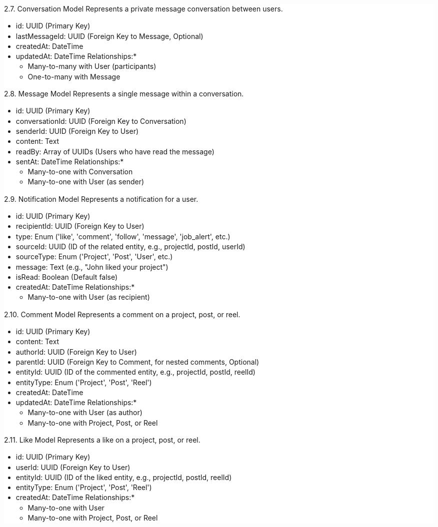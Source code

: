 
  2.7. Conversation Model
  Represents a private message conversation between users.
  *   id: UUID (Primary Key)
  *   lastMessageId: UUID (Foreign Key to Message, Optional)
  *   createdAt: DateTime
  *   updatedAt: DateTime
     Relationships:*
      *   Many-to-many with User (participants)
      *   One-to-many with Message


  2.8. Message Model
  Represents a single message within a conversation.
  *   id: UUID (Primary Key)
  *   conversationId: UUID (Foreign Key to Conversation)
  *   senderId: UUID (Foreign Key to User)
  *   content: Text
  *   readBy: Array of UUIDs (Users who have read the message)
  *   sentAt: DateTime
     Relationships:*
      *   Many-to-one with Conversation
      *   Many-to-one with User (as sender)


  2.9. Notification Model
  Represents a notification for a user.
  *   id: UUID (Primary Key)
  *   recipientId: UUID (Foreign Key to User)
  *   type: Enum ('like', 'comment', 'follow', 'message', 'job_alert', etc.)
  *   sourceId: UUID (ID of the related entity, e.g., projectId, postId, userId)
  *   sourceType: Enum ('Project', 'Post', 'User', etc.)
  *   message: Text (e.g., "John liked your project")
  *   isRead: Boolean (Default false)
  *   createdAt: DateTime
     Relationships:*
      *   Many-to-one with User (as recipient)


  2.10. Comment Model
  Represents a comment on a project, post, or reel.
  *   id: UUID (Primary Key)
  *   content: Text
  *   authorId: UUID (Foreign Key to User)
  *   parentId: UUID (Foreign Key to Comment, for nested comments, Optional)
  *   entityId: UUID (ID of the commented entity, e.g., projectId, postId, reelId)
  *   entityType: Enum ('Project', 'Post', 'Reel')
  *   createdAt: DateTime
  *   updatedAt: DateTime
     Relationships:*
      *   Many-to-one with User (as author)
      *   Many-to-one with Project, Post, or Reel


  2.11. Like Model
  Represents a like on a project, post, or reel.
  *   id: UUID (Primary Key)
  *   userId: UUID (Foreign Key to User)
  *   entityId: UUID (ID of the liked entity, e.g., projectId, postId, reelId)
  *   entityType: Enum ('Project', 'Post', 'Reel')
  *   createdAt: DateTime
     Relationships:*
      *   Many-to-one with User
      *   Many-to-one with Project, Post, or Reel
